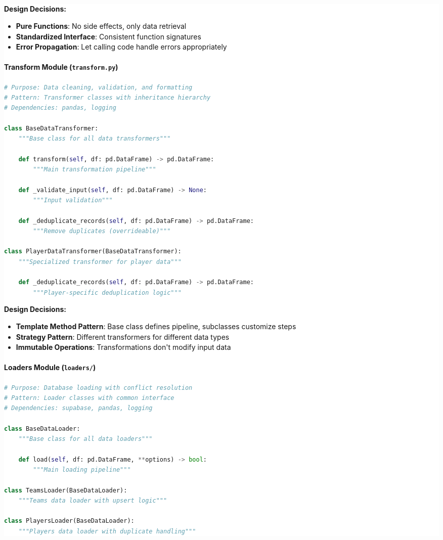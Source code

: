 **Design Decisions:**
- **Pure Functions**: No side effects, only data retrieval
- **Standardized Interface**: Consistent function signatures
- **Error Propagation**: Let calling code handle errors appropriately

#### Transform Module (`transform.py`)
```python
# Purpose: Data cleaning, validation, and formatting
# Pattern: Transformer classes with inheritance hierarchy
# Dependencies: pandas, logging

class BaseDataTransformer:
    """Base class for all data transformers"""
    
    def transform(self, df: pd.DataFrame) -> pd.DataFrame:
        """Main transformation pipeline"""
        
    def _validate_input(self, df: pd.DataFrame) -> None:
        """Input validation"""
        
    def _deduplicate_records(self, df: pd.DataFrame) -> pd.DataFrame:
        """Remove duplicates (overrideable)"""

class PlayerDataTransformer(BaseDataTransformer):
    """Specialized transformer for player data"""
    
    def _deduplicate_records(self, df: pd.DataFrame) -> pd.DataFrame:
        """Player-specific deduplication logic"""
```

**Design Decisions:**
- **Template Method Pattern**: Base class defines pipeline, subclasses customize steps
- **Strategy Pattern**: Different transformers for different data types
- **Immutable Operations**: Transformations don't modify input data

#### Loaders Module (`loaders/`)
```python
# Purpose: Database loading with conflict resolution
# Pattern: Loader classes with common interface
# Dependencies: supabase, pandas, logging

class BaseDataLoader:
    """Base class for all data loaders"""
    
    def load(self, df: pd.DataFrame, **options) -> bool:
        """Main loading pipeline"""

class TeamsLoader(BaseDataLoader):
    """Teams data loader with upsert logic"""
    
class PlayersLoader(BaseDataLoader):
    """Players data loader with duplicate handling"""
```
